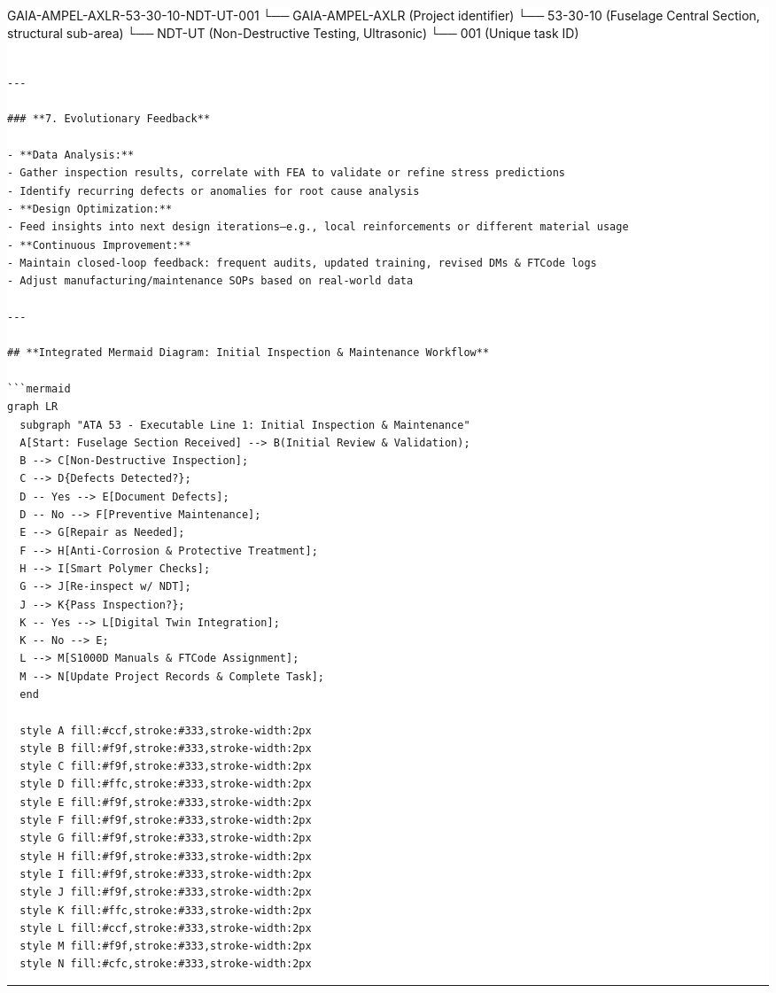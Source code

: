   GAIA-AMPEL-AXLR-53-30-10-NDT-UT-001
  └── GAIA-AMPEL-AXLR  (Project identifier)
  └── 53-30-10         (Fuselage Central Section, structural sub-area)
  └── NDT-UT           (Non-Destructive Testing, Ultrasonic)
  └── 001              (Unique task ID)
  ```

---

### **7. Evolutionary Feedback**

- **Data Analysis:**  
  - Gather inspection results, correlate with FEA to validate or refine stress predictions  
  - Identify recurring defects or anomalies for root cause analysis
- **Design Optimization:**  
  - Feed insights into next design iterations—e.g., local reinforcements or different material usage  
- **Continuous Improvement:**  
  - Maintain closed-loop feedback: frequent audits, updated training, revised DMs & FTCode logs  
  - Adjust manufacturing/maintenance SOPs based on real-world data

---

## **Integrated Mermaid Diagram: Initial Inspection & Maintenance Workflow**

```mermaid
graph LR
    subgraph "ATA 53 - Executable Line 1: Initial Inspection & Maintenance"
    A[Start: Fuselage Section Received] --> B(Initial Review & Validation);
    B --> C[Non-Destructive Inspection];
    C --> D{Defects Detected?};
    D -- Yes --> E[Document Defects];
    D -- No --> F[Preventive Maintenance];
    E --> G[Repair as Needed];
    F --> H[Anti-Corrosion & Protective Treatment];
    H --> I[Smart Polymer Checks];
    G --> J[Re-inspect w/ NDT];
    J --> K{Pass Inspection?};
    K -- Yes --> L[Digital Twin Integration];
    K -- No --> E;
    L --> M[S1000D Manuals & FTCode Assignment];
    M --> N[Update Project Records & Complete Task];
    end

    style A fill:#ccf,stroke:#333,stroke-width:2px
    style B fill:#f9f,stroke:#333,stroke-width:2px
    style C fill:#f9f,stroke:#333,stroke-width:2px
    style D fill:#ffc,stroke:#333,stroke-width:2px
    style E fill:#f9f,stroke:#333,stroke-width:2px
    style F fill:#f9f,stroke:#333,stroke-width:2px
    style G fill:#f9f,stroke:#333,stroke-width:2px
    style H fill:#f9f,stroke:#333,stroke-width:2px
    style I fill:#f9f,stroke:#333,stroke-width:2px
    style J fill:#f9f,stroke:#333,stroke-width:2px
    style K fill:#ffc,stroke:#333,stroke-width:2px
    style L fill:#ccf,stroke:#333,stroke-width:2px
    style M fill:#f9f,stroke:#333,stroke-width:2px
    style N fill:#cfc,stroke:#333,stroke-width:2px
```

---